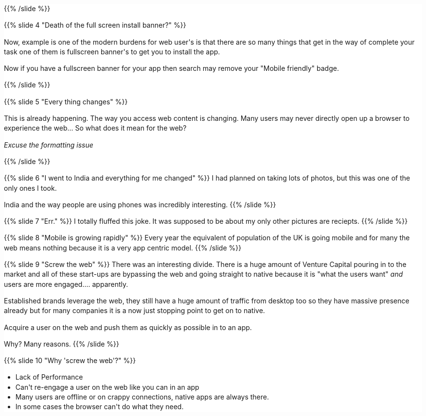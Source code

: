 {{% /slide %}}

{{% slide 4 "Death of the full screen install banner?" %}}

Now, example is one of the modern burdens for web user's is that there are so many things
that get in the way of complete your task one of them is fullscreen banner's to get you to 
install the app.  

Now if you have a fullscreen banner for your app then search may remove your "Mobile friendly" badge.

{{% /slide %}}

{{% slide 5 "Every thing changes" %}}

This is already happening.  The way you access web content is changing.  Many 
users may never directly open up a browser to experience the web... So what
does it mean for the web?

_Excuse the formatting issue_

{{% /slide %}}

{{% slide 6 "I went to India and everything for me changed" %}}
I had planned on taking lots of photos, but this was one of the only ones I took.

India and the way people are using phones was incredibly interesting.
{{% /slide %}}

{{% slide 7 "Err." %}}
I totally fluffed this joke.  It was supposed to be about my only other pictures 
are reciepts.
{{% /slide %}}

{{% slide 8 "Mobile is growing rapidly" %}}
Every year the equivalent of population of the UK is going mobile and for many the web
means nothing because it is a very app centric model.
{{% /slide %}}

{{% slide 9 "Screw the web" %}}
There was an interesting divide. There is a huge amount of Venture Capital
pouring in to the market and all of these start-ups are bypassing the web
and going straight to native because it is "what the users want" _and_ 
users are more engaged.... apparently.

Established brands leverage the web, they still have a huge amount of
traffic from desktop too so they have massive presence already but
for many companies it is a now just stopping point to get on to native. 

Acquire a user on the web and push them as quickly as possible in to an app.

Why? Many reasons.
{{% /slide %}}

{{% slide 10 "Why 'screw the web'?" %}}

* Lack of Performance
* Can't re-engage a user on the web like you can in an app
* Many users are offline or on crappy connections, native apps
  are always there.
* In some cases the browser can't do what they need.
